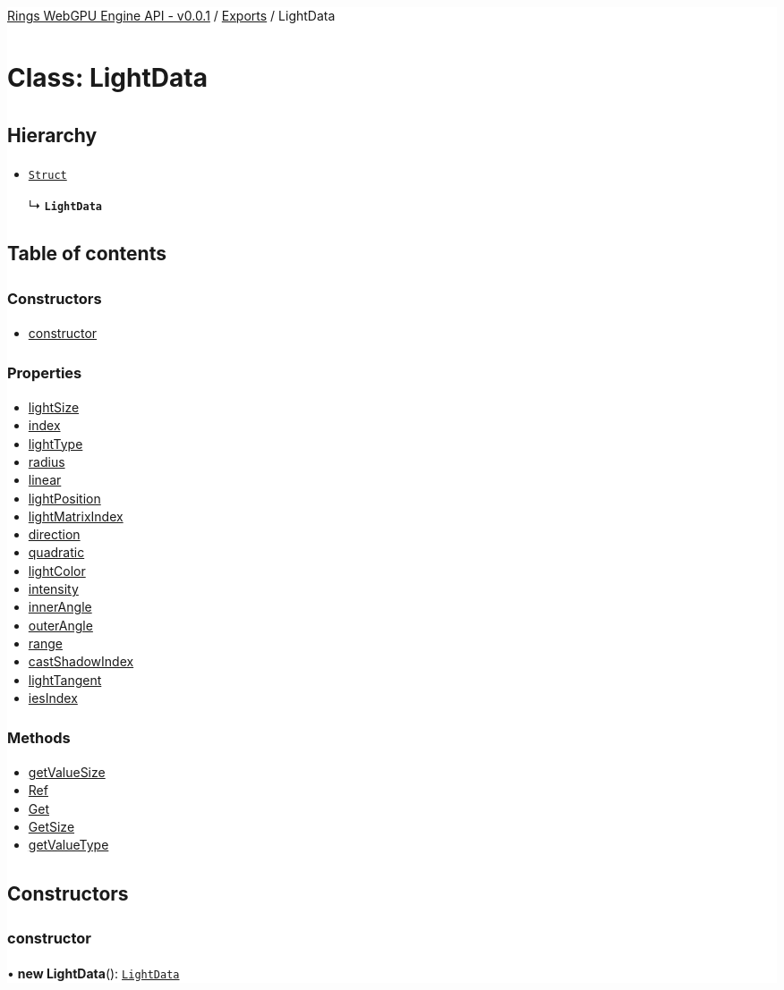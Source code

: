 [Rings WebGPU Engine API - v0.0.1](../README.md) / [Exports](../modules.md) / LightData

# Class: LightData

## Hierarchy

- [`Struct`](Struct.md)

  ↳ **`LightData`**

## Table of contents

### Constructors

- [constructor](LightData.md#constructor)

### Properties

- [lightSize](LightData.md#lightsize)
- [index](LightData.md#index)
- [lightType](LightData.md#lighttype)
- [radius](LightData.md#radius)
- [linear](LightData.md#linear)
- [lightPosition](LightData.md#lightposition)
- [lightMatrixIndex](LightData.md#lightmatrixindex)
- [direction](LightData.md#direction)
- [quadratic](LightData.md#quadratic)
- [lightColor](LightData.md#lightcolor)
- [intensity](LightData.md#intensity)
- [innerAngle](LightData.md#innerangle)
- [outerAngle](LightData.md#outerangle)
- [range](LightData.md#range)
- [castShadowIndex](LightData.md#castshadowindex)
- [lightTangent](LightData.md#lighttangent)
- [iesIndex](LightData.md#iesindex)

### Methods

- [getValueSize](LightData.md#getvaluesize)
- [Ref](LightData.md#ref)
- [Get](LightData.md#get)
- [GetSize](LightData.md#getsize)
- [getValueType](LightData.md#getvaluetype)

## Constructors

### constructor

• **new LightData**(): [`LightData`](LightData.md)
